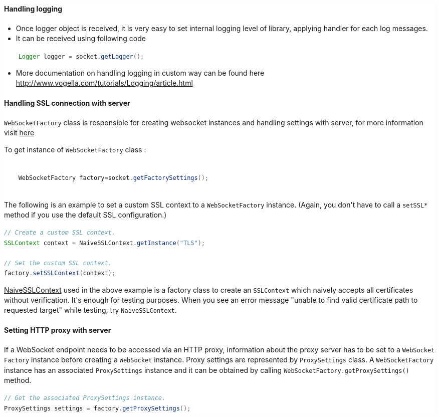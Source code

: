  
#### Handling logging 
- Once logger object is received, it is very easy to set internal logging level of library, applying handler for each log messages.
- It can be received using following code

```java
    Logger logger = socket.getLogger();
```
 
- More documentation on handling logging in custom way can be found here 
 http://www.vogella.com/tutorials/Logging/article.html
 
#### Handling SSL connection with server
 
`WebSocketFactory` class is responsible for creating websocket instances and handling settings with server, for more
information visit [ here ](https://github.com/TakahikoKawasaki/nv-websocket-client/blob/master/README.md)

To get instance of `WebSocketFactory` class :

```java
   
    WebSocketFactory factory=socket.getFactorySettings();
    
```
 
The following is an example to set a custom SSL context to a `WebSocketFactory`
instance. (Again, you don't have to call a `setSSL*` method if you use the default
SSL configuration.)

```java
// Create a custom SSL context.
SSLContext context = NaiveSSLContext.getInstance("TLS");

// Set the custom SSL context.
factory.setSSLContext(context);
```

[NaiveSSLContext](https://gist.github.com/TakahikoKawasaki/d07de2218b4b81bf65ac)
used in the above example is a factory class to create an `SSLContext` which
naively accepts all certificates without verification. It's enough for testing
purposes. When you see an error message "unable to find valid certificate path
to requested target" while testing, try `NaiveSSLContext`. 
 
 
#### Setting HTTP proxy with server
 
If a WebSocket endpoint needs to be accessed via an HTTP proxy, information
about the proxy server has to be set to a `WebSocketFactory` instance before
creating a `WebSocket` instance. Proxy settings are represented by
`ProxySettings` class. A `WebSocketFactory` instance has an associated
`ProxySettings` instance and it can be obtained by calling
`WebSocketFactory.getProxySettings()` method.

```java
// Get the associated ProxySettings instance.
ProxySettings settings = factory.getProxySettings();
```
